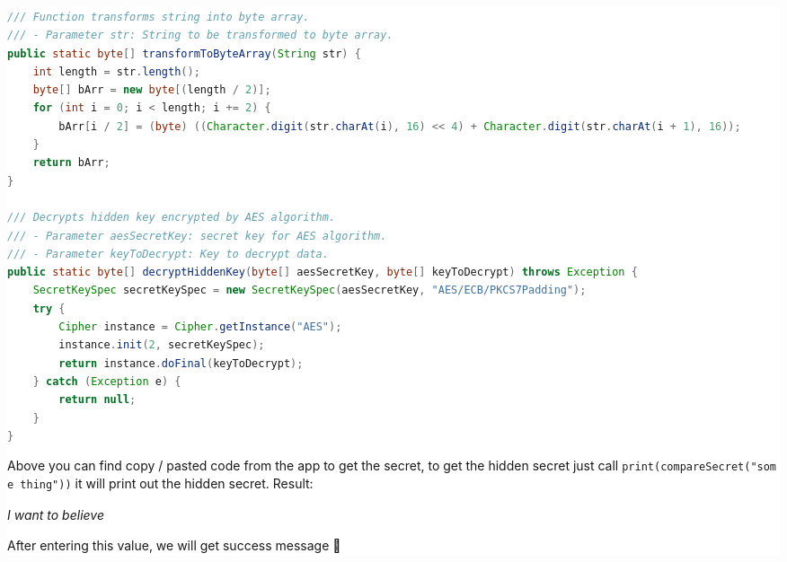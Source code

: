 ```java
/// Function transforms string into byte array.
/// - Parameter str: String to be transformed to byte array.
public static byte[] transformToByteArray(String str) {
    int length = str.length();
    byte[] bArr = new byte[(length / 2)];
    for (int i = 0; i < length; i += 2) {
        bArr[i / 2] = (byte) ((Character.digit(str.charAt(i), 16) << 4) + Character.digit(str.charAt(i + 1), 16));
    }
    return bArr;
}

/// Decrypts hidden key encrypted by AES algorithm.
/// - Parameter aesSecretKey: secret key for AES algorithm.
/// - Parameter keyToDecrypt: Key to decrypt data.
public static byte[] decryptHiddenKey(byte[] aesSecretKey, byte[] keyToDecrypt) throws Exception {
    SecretKeySpec secretKeySpec = new SecretKeySpec(aesSecretKey, "AES/ECB/PKCS7Padding");
    try {
        Cipher instance = Cipher.getInstance("AES");
        instance.init(2, secretKeySpec);
        return instance.doFinal(keyToDecrypt);
    } catch (Exception e) {
        return null;
    }
}
```

Above you can find copy / pasted code from the app to get the secret, to get the hidden secret just call `print(compareSecret("some thing"))` it will print out the hidden secret.
Result:

*I want to believe*

After entering this value, we will get success message 🥳
